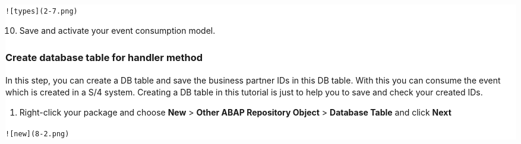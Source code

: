     ![types](2-7.png)

  10. Save and activate your event consumption model.


### Create database table for handler method 

In this step, you can create a DB table and save the business partner IDs in this DB table. With this you can consume the event which is created in a S/4 system. Creating a DB table in this tutorial is just to help you to save and check your created IDs.

  1. Right-click your package and choose **New** > **Other ABAP Repository Object** > **Database Table** and click **Next**

    ![new](8-2.png)
